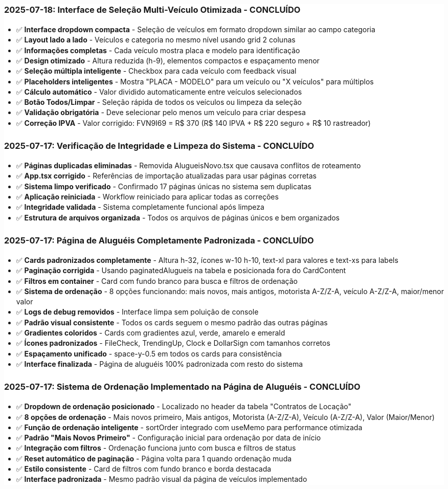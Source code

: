 ### 2025-07-18: Interface de Seleção Multi-Veículo Otimizada - CONCLUÍDO
- ✅ **Interface dropdown compacta** - Seleção de veículos em formato dropdown similar ao campo categoria
- ✅ **Layout lado a lado** - Veículos e categoria no mesmo nível usando grid 2 colunas
- ✅ **Informações completas** - Cada veículo mostra placa e modelo para identificação
- ✅ **Design otimizado** - Altura reduzida (h-9), elementos compactos e espaçamento menor
- ✅ **Seleção múltipla inteligente** - Checkbox para cada veículo com feedback visual
- ✅ **Placeholders inteligentes** - Mostra "PLACA - MODELO" para um veículo ou "X veículos" para múltiplos
- ✅ **Cálculo automático** - Valor dividido automaticamente entre veículos selecionados
- ✅ **Botão Todos/Limpar** - Seleção rápida de todos os veículos ou limpeza da seleção
- ✅ **Validação obrigatória** - Deve selecionar pelo menos um veículo para criar despesa
- ✅ **Correção IPVA** - Valor corrigido: FVN9I69 = R$ 370 (R$ 140 IPVA + R$ 220 seguro + R$ 10 rastreador)

### 2025-07-17: Verificação de Integridade e Limpeza do Sistema - CONCLUÍDO
- ✅ **Páginas duplicadas eliminadas** - Removida AlugueisNovo.tsx que causava conflitos de roteamento
- ✅ **App.tsx corrigido** - Referências de importação atualizadas para usar páginas corretas
- ✅ **Sistema limpo verificado** - Confirmado 17 páginas únicas no sistema sem duplicatas
- ✅ **Aplicação reiniciada** - Workflow reiniciado para aplicar todas as correções
- ✅ **Integridade validada** - Sistema completamente funcional após limpeza
- ✅ **Estrutura de arquivos organizada** - Todos os arquivos de páginas únicos e bem organizados

### 2025-07-17: Página de Aluguéis Completamente Padronizada - CONCLUÍDO
- ✅ **Cards padronizados completamente** - Altura h-32, ícones w-10 h-10, text-xl para valores e text-xs para labels
- ✅ **Paginação corrigida** - Usando paginatedAlugueis na tabela e posicionada fora do CardContent
- ✅ **Filtros em container** - Card com fundo branco para busca e filtros de ordenação
- ✅ **Sistema de ordenação** - 8 opções funcionando: mais novos, mais antigos, motorista A-Z/Z-A, veículo A-Z/Z-A, maior/menor valor
- ✅ **Logs de debug removidos** - Interface limpa sem poluição de console
- ✅ **Padrão visual consistente** - Todos os cards seguem o mesmo padrão das outras páginas
- ✅ **Gradientes coloridos** - Cards com gradientes azul, verde, amarelo e emerald
- ✅ **Ícones padronizados** - FileCheck, TrendingUp, Clock e DollarSign com tamanhos corretos
- ✅ **Espaçamento unificado** - space-y-0.5 em todos os cards para consistência
- ✅ **Interface finalizada** - Página de aluguéis 100% padronizada com resto do sistema

### 2025-07-17: Sistema de Ordenação Implementado na Página de Aluguéis - CONCLUÍDO
- ✅ **Dropdown de ordenação posicionado** - Localizado no header da tabela "Contratos de Locação"
- ✅ **8 opções de ordenação** - Mais novos primeiro, Mais antigos, Motorista (A-Z/Z-A), Veículo (A-Z/Z-A), Valor (Maior/Menor)
- ✅ **Função de ordenação inteligente** - sortOrder integrado com useMemo para performance otimizada
- ✅ **Padrão "Mais Novos Primeiro"** - Configuração inicial para ordenação por data de início
- ✅ **Integração com filtros** - Ordenação funciona junto com busca e filtros de status
- ✅ **Reset automático de paginação** - Página volta para 1 quando ordenação muda
- ✅ **Estilo consistente** - Card de filtros com fundo branco e borda destacada
- ✅ **Interface padronizada** - Mesmo padrão visual da página de veículos implementado
